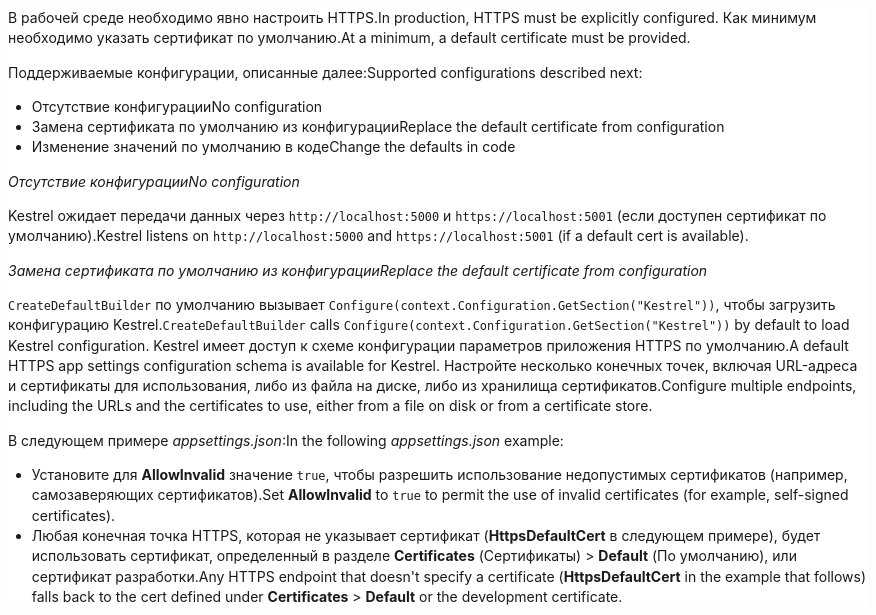 <span data-ttu-id="e116a-288">В рабочей среде необходимо явно настроить HTTPS.</span><span class="sxs-lookup"><span data-stu-id="e116a-288">In production, HTTPS must be explicitly configured.</span></span> <span data-ttu-id="e116a-289">Как минимум необходимо указать сертификат по умолчанию.</span><span class="sxs-lookup"><span data-stu-id="e116a-289">At a minimum, a default certificate must be provided.</span></span>

<span data-ttu-id="e116a-290">Поддерживаемые конфигурации, описанные далее:</span><span class="sxs-lookup"><span data-stu-id="e116a-290">Supported configurations described next:</span></span>

* <span data-ttu-id="e116a-291">Отсутствие конфигурации</span><span class="sxs-lookup"><span data-stu-id="e116a-291">No configuration</span></span>
* <span data-ttu-id="e116a-292">Замена сертификата по умолчанию из конфигурации</span><span class="sxs-lookup"><span data-stu-id="e116a-292">Replace the default certificate from configuration</span></span>
* <span data-ttu-id="e116a-293">Изменение значений по умолчанию в коде</span><span class="sxs-lookup"><span data-stu-id="e116a-293">Change the defaults in code</span></span>

<span data-ttu-id="e116a-294">*Отсутствие конфигурации*</span><span class="sxs-lookup"><span data-stu-id="e116a-294">*No configuration*</span></span>

<span data-ttu-id="e116a-295">Kestrel ожидает передачи данных через `http://localhost:5000` и `https://localhost:5001` (если доступен сертификат по умолчанию).</span><span class="sxs-lookup"><span data-stu-id="e116a-295">Kestrel listens on `http://localhost:5000` and `https://localhost:5001` (if a default cert is available).</span></span>

<a name="configuration"></a>

<span data-ttu-id="e116a-296">*Замена сертификата по умолчанию из конфигурации*</span><span class="sxs-lookup"><span data-stu-id="e116a-296">*Replace the default certificate from configuration*</span></span>

<span data-ttu-id="e116a-297">`CreateDefaultBuilder` по умолчанию вызывает `Configure(context.Configuration.GetSection("Kestrel"))`, чтобы загрузить конфигурацию Kestrel.</span><span class="sxs-lookup"><span data-stu-id="e116a-297">`CreateDefaultBuilder` calls `Configure(context.Configuration.GetSection("Kestrel"))` by default to load Kestrel configuration.</span></span> <span data-ttu-id="e116a-298">Kestrel имеет доступ к схеме конфигурации параметров приложения HTTPS по умолчанию.</span><span class="sxs-lookup"><span data-stu-id="e116a-298">A default HTTPS app settings configuration schema is available for Kestrel.</span></span> <span data-ttu-id="e116a-299">Настройте несколько конечных точек, включая URL-адреса и сертификаты для использования, либо из файла на диске, либо из хранилища сертификатов.</span><span class="sxs-lookup"><span data-stu-id="e116a-299">Configure multiple endpoints, including the URLs and the certificates to use, either from a file on disk or from a certificate store.</span></span>

<span data-ttu-id="e116a-300">В следующем примере *appsettings.json*:</span><span class="sxs-lookup"><span data-stu-id="e116a-300">In the following *appsettings.json* example:</span></span>

* <span data-ttu-id="e116a-301">Установите для **AllowInvalid** значение `true`, чтобы разрешить использование недопустимых сертификатов (например, самозаверяющих сертификатов).</span><span class="sxs-lookup"><span data-stu-id="e116a-301">Set **AllowInvalid** to `true` to permit the use of invalid certificates (for example, self-signed certificates).</span></span>
* <span data-ttu-id="e116a-302">Любая конечная точка HTTPS, которая не указывает сертификат (**HttpsDefaultCert** в следующем примере), будет использовать сертификат, определенный в разделе **Certificates** (Сертификаты) > **Default** (По умолчанию), или сертификат разработки.</span><span class="sxs-lookup"><span data-stu-id="e116a-302">Any HTTPS endpoint that doesn't specify a certificate (**HttpsDefaultCert** in the example that follows) falls back to the cert defined under **Certificates** > **Default** or the development certificate.</span></span>
